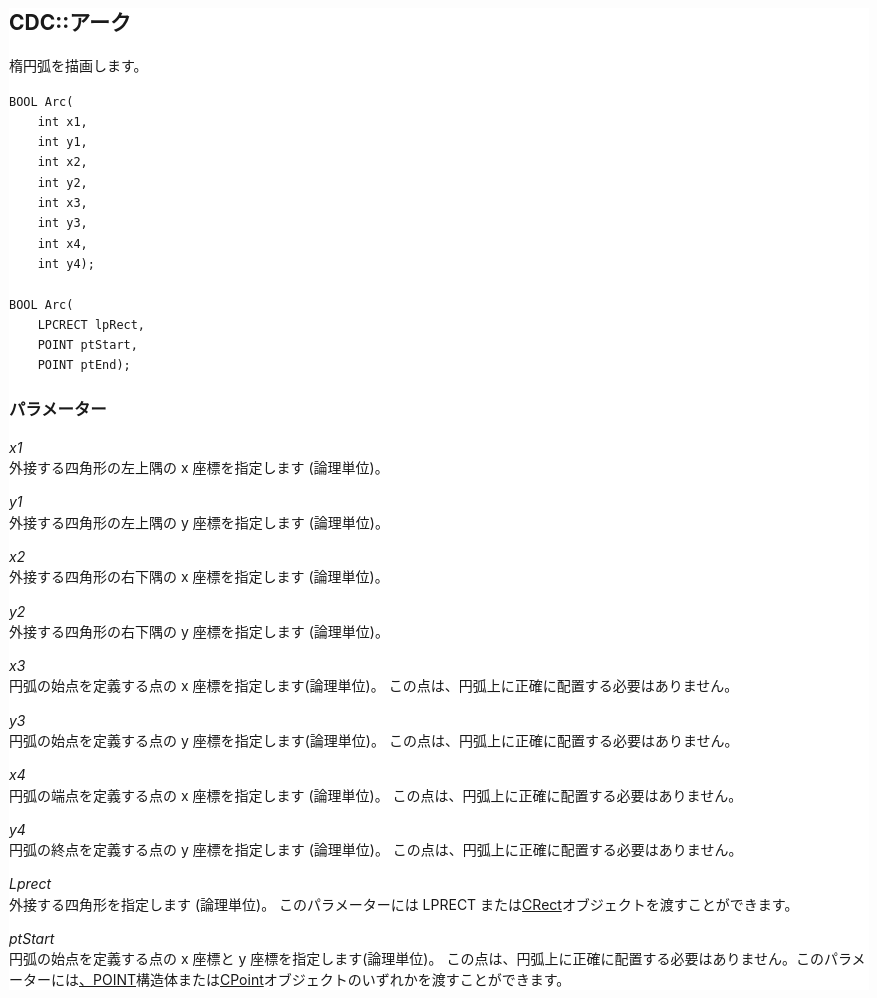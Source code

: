 ## <a name="cdcarc"></a><a name="arc"></a>CDC::アーク

楕円弧を描画します。

```
BOOL Arc(
    int x1,
    int y1,
    int x2,
    int y2,
    int x3,
    int y3,
    int x4,
    int y4);

BOOL Arc(
    LPCRECT lpRect,
    POINT ptStart,
    POINT ptEnd);
```

### <a name="parameters"></a>パラメーター

*x1*<br/>
外接する四角形の左上隅の x 座標を指定します (論理単位)。

*y1*<br/>
外接する四角形の左上隅の y 座標を指定します (論理単位)。

*x2*<br/>
外接する四角形の右下隅の x 座標を指定します (論理単位)。

*y2*<br/>
外接する四角形の右下隅の y 座標を指定します (論理単位)。

*x3*<br/>
円弧の始点を定義する点の x 座標を指定します(論理単位)。 この点は、円弧上に正確に配置する必要はありません。

*y3*<br/>
円弧の始点を定義する点の y 座標を指定します(論理単位)。 この点は、円弧上に正確に配置する必要はありません。

*x4*<br/>
円弧の端点を定義する点の x 座標を指定します (論理単位)。 この点は、円弧上に正確に配置する必要はありません。

*y4*<br/>
円弧の終点を定義する点の y 座標を指定します (論理単位)。 この点は、円弧上に正確に配置する必要はありません。

*Lprect*<br/>
外接する四角形を指定します (論理単位)。 このパラメーターには LPRECT または[CRect](../../atl-mfc-shared/reference/crect-class.md)オブジェクトを渡すことができます。

*ptStart*<br/>
円弧の始点を定義する点の x 座標と y 座標を指定します(論理単位)。 この点は、円弧上に正確に配置する必要はありません。このパラメーターには[、POINT](/windows/win32/api/windef/ns-windef-point)構造体または[CPoint](../../atl-mfc-shared/reference/cpoint-class.md)オブジェクトのいずれかを渡すことができます。
